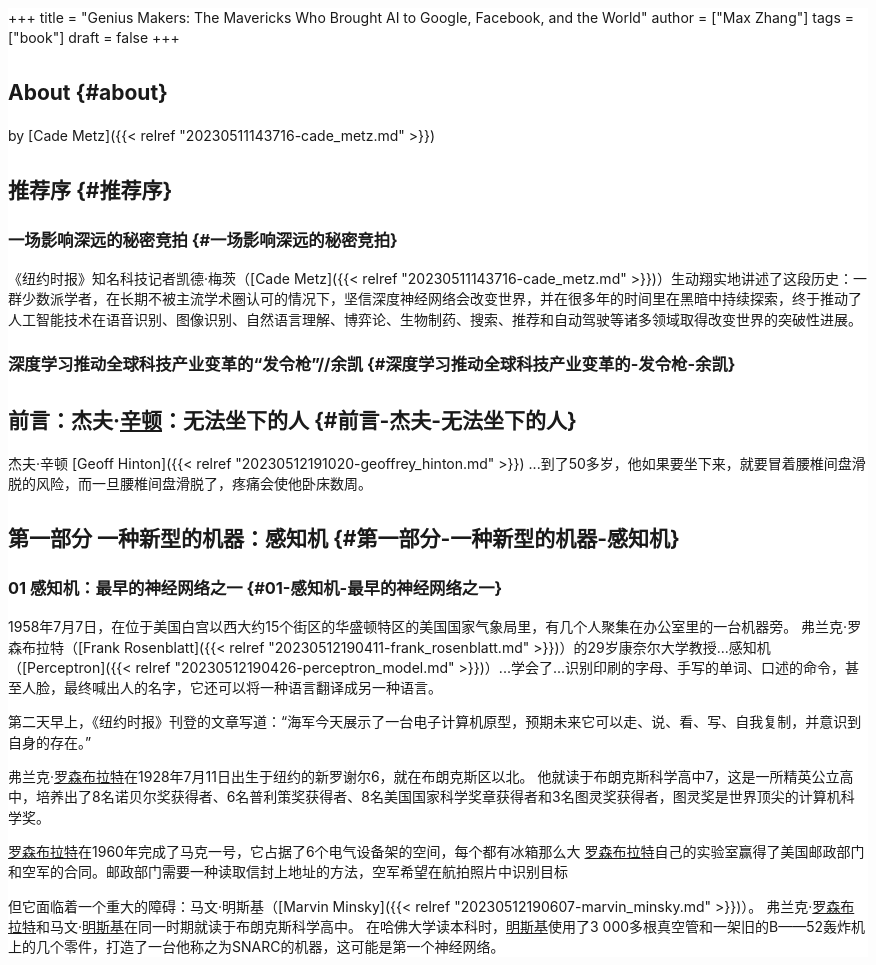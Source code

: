 +++
title = "Genius Makers: The Mavericks Who Brought AI to Google, Facebook, and the World"
author = ["Max Zhang"]
tags = ["book"]
draft = false
+++

## About {#about}

by [Cade Metz]({{< relref "20230511143716-cade_metz.md" >}})


## 推荐序 {#推荐序}


### 一场影响深远的秘密竞拍 {#一场影响深远的秘密竞拍}

《纽约时报》知名科技记者凯德·梅茨（[Cade Metz]({{< relref "20230511143716-cade_metz.md" >}})）生动翔实地讲述了这段历史：一群少数派学者，在长期不被主流学术圈认可的情况下，坚信深度神经网络会改变世界，并在很多年的时间里在黑暗中持续探索，终于推动了人工智能技术在语音识别、图像识别、自然语言理解、博弈论、生物制药、搜索、推荐和自动驾驶等诸多领域取得改变世界的突破性进展。


### 深度学习推动全球科技产业变革的“发令枪”//余凯 {#深度学习推动全球科技产业变革的-发令枪-余凯}


## 前言：杰夫·[辛顿](#org-radio---)：无法坐下的人 {#前言-杰夫-无法坐下的人}

杰夫·<span class="org-radio" id="org-radio---">辛顿</span> [Geoff Hinton]({{< relref "20230512191020-geoffrey_hinton.md" >}}) ...到了50多岁，他如果要坐下来，就要冒着腰椎间盘滑脱的风险，而一旦腰椎间盘滑脱了，疼痛会使他卧床数周。


## 第一部分 一种新型的机器：感知机 {#第一部分-一种新型的机器-感知机}


### 01 感知机：最早的神经网络之一 {#01-感知机-最早的神经网络之一}

1958年7月7日，在位于美国白宫以西大约15个街区的华盛顿特区的美国国家气象局里，有几个人聚集在办公室里的一台机器旁。
弗兰克·<span class="org-radio" id="org-radio------">罗森布拉特</span>（[Frank Rosenblatt]({{< relref "20230512190411-frank_rosenblatt.md" >}})）的29岁康奈尔大学教授...感知机（[Perceptron]({{< relref "20230512190426-perceptron_model.md" >}})）...学会了...识别印刷的字母、手写的单词、口述的命令，甚至人脸，最终喊出人的名字，它还可以将一种语言翻译成另一种语言。

第二天早上，《纽约时报》刊登的文章写道：“海军今天展示了一台电子计算机原型，预期未来它可以走、说、看、写、自我复制，并意识到自身的存在。”

弗兰克·[罗森布拉特](#org-radio------)在1928年7月11日出生于纽约的新罗谢尔6，就在布朗克斯区以北。
他就读于布朗克斯科学高中7，这是一所精英公立高中，培养出了8名诺贝尔奖获得者、6名普利策奖获得者、8名美国国家科学奖章获得者和3名图灵奖获得者，图灵奖是世界顶尖的计算机科学奖。

[罗森布拉特](#org-radio------)在1960年完成了马克一号，它占据了6个电气设备架的空间，每个都有冰箱那么大
[罗森布拉特](#org-radio------)自己的实验室赢得了美国邮政部门和空军的合同。邮政部门需要一种读取信封上地址的方法，空军希望在航拍照片中识别目标

但它面临着一个重大的障碍：马文·<span class="org-radio" id="org-radio----">明斯基</span>（[Marvin Minsky]({{< relref "20230512190607-marvin_minsky.md" >}})）。
弗兰克·[罗森布拉特](#org-radio------)和马文·[明斯基](#org-radio----)在同一时期就读于布朗克斯科学高中。
在哈佛大学读本科时，[明斯基](#org-radio----)使用了3 000多根真空管和一架旧的B——52轰炸机上的几个零件，打造了一台他称之为SNARC的机器，这可能是第一个神经网络。
